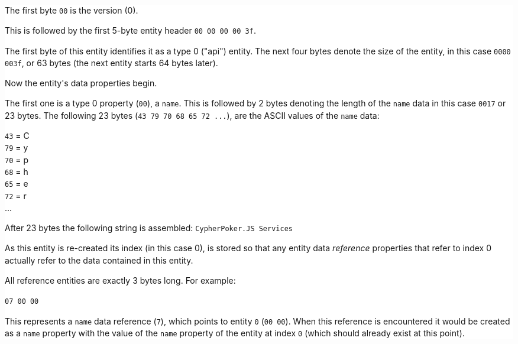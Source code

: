 The first byte `00` is the version (0).

This is followed by the first 5-byte entity header `00 00 00 00 3f`.

The first byte of this entity identifies it as a type 0 ("api") entity. The next four bytes denote the size of the entity, in this
case `0000003f`, or 63 bytes (the next entity starts 64 bytes later).

Now the entity's data properties begin.

The first one is a type 0 property (`00`), a `name`. This is followed by 2 bytes denoting the length of the `name` data in this case `0017` or 23 bytes. The following 23 bytes (`43 79 70 68 65 72 ...`), are the ASCII values of the `name` data:

`43` = C<br/>
`79` = y<br/>
`70` = p<br/>
`68` = h<br/>
`65` = e<br/>
`72` = r<br/>
...

After 23 bytes the following string is assembled: `CypherPoker.JS Services`

As this entity is re-created its index (in this case 0), is stored so that any entity data _reference_ properties that refer to index 0 actually refer to the data contained in this entity.

All reference entities are exactly 3 bytes long. For example:

```
07 00 00
```

This represents a `name` data reference (`7`), which points to entity `0` (`00 00`). When this reference is encountered it would be created as a `name` property with the value of the `name` property of the entity at index `0` (which should already exist at this point).
